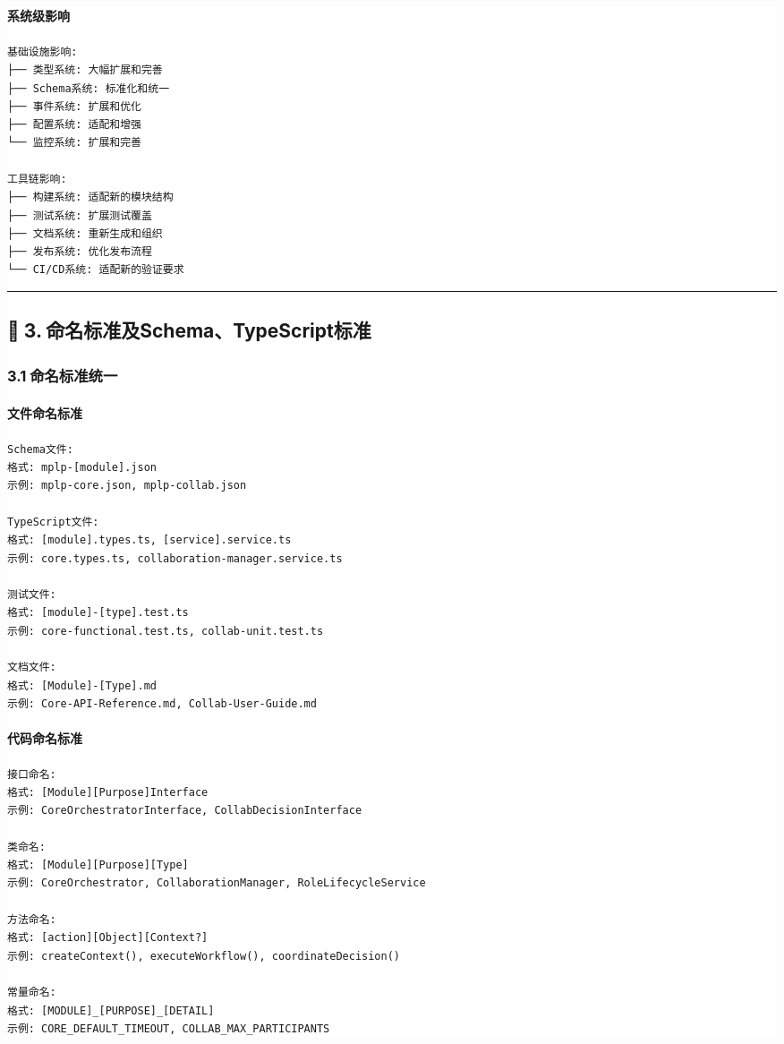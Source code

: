 #### **系统级影响**
```
基础设施影响:
├── 类型系统: 大幅扩展和完善
├── Schema系统: 标准化和统一
├── 事件系统: 扩展和优化
├── 配置系统: 适配和增强
└── 监控系统: 扩展和完善

工具链影响:
├── 构建系统: 适配新的模块结构
├── 测试系统: 扩展测试覆盖
├── 文档系统: 重新生成和组织
├── 发布系统: 优化发布流程
└── CI/CD系统: 适配新的验证要求
```

---

## 📏 **3. 命名标准及Schema、TypeScript标准**

### **3.1 命名标准统一**

#### **文件命名标准**
```
Schema文件:
格式: mplp-[module].json
示例: mplp-core.json, mplp-collab.json

TypeScript文件:
格式: [module].types.ts, [service].service.ts
示例: core.types.ts, collaboration-manager.service.ts

测试文件:
格式: [module]-[type].test.ts
示例: core-functional.test.ts, collab-unit.test.ts

文档文件:
格式: [Module]-[Type].md
示例: Core-API-Reference.md, Collab-User-Guide.md
```

#### **代码命名标准**
```
接口命名:
格式: [Module][Purpose]Interface
示例: CoreOrchestratorInterface, CollabDecisionInterface

类命名:
格式: [Module][Purpose][Type]
示例: CoreOrchestrator, CollaborationManager, RoleLifecycleService

方法命名:
格式: [action][Object][Context?]
示例: createContext(), executeWorkflow(), coordinateDecision()

常量命名:
格式: [MODULE]_[PURPOSE]_[DETAIL]
示例: CORE_DEFAULT_TIMEOUT, COLLAB_MAX_PARTICIPANTS
```
